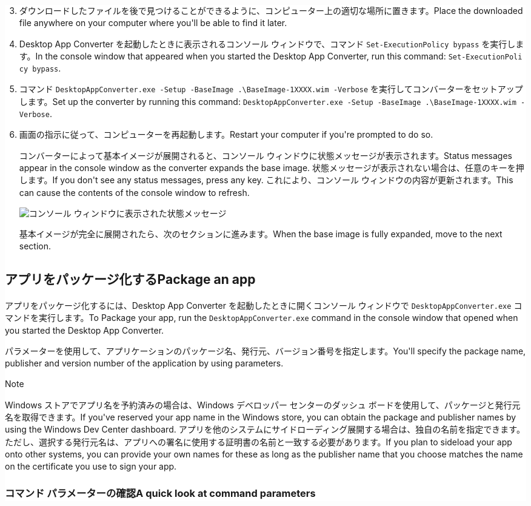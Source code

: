 3. <span data-ttu-id="d5e29-156">ダウンロードしたファイルを後で見つけることができるように、コンピューター上の適切な場所に置きます。</span><span class="sxs-lookup"><span data-stu-id="d5e29-156">Place the downloaded file anywhere on your computer where you'll be able to find it later.</span></span>

4. <span data-ttu-id="d5e29-157">Desktop App Converter を起動したときに表示されるコンソール ウィンドウで、コマンド ```Set-ExecutionPolicy bypass``` を実行します。</span><span class="sxs-lookup"><span data-stu-id="d5e29-157">In the console window that appeared when you started the Desktop App Converter, run this command: ```Set-ExecutionPolicy bypass```.</span></span>
5. <span data-ttu-id="d5e29-158">コマンド ```DesktopAppConverter.exe -Setup -BaseImage .\BaseImage-1XXXX.wim -Verbose``` を実行してコンバーターをセットアップします。</span><span class="sxs-lookup"><span data-stu-id="d5e29-158">Set up the converter by running  this command: ```DesktopAppConverter.exe -Setup -BaseImage .\BaseImage-1XXXX.wim -Verbose```.</span></span>
6. <span data-ttu-id="d5e29-159">画面の指示に従って、コンピューターを再起動します。</span><span class="sxs-lookup"><span data-stu-id="d5e29-159">Restart your computer if you're prompted to do so.</span></span>

   <span data-ttu-id="d5e29-160">コンバーターによって基本イメージが展開されると、コンソール ウィンドウに状態メッセージが表示されます。</span><span class="sxs-lookup"><span data-stu-id="d5e29-160">Status messages appear in the console window as the converter expands the base image.</span></span> <span data-ttu-id="d5e29-161">状態メッセージが表示されない場合は、任意のキーを押します。</span><span class="sxs-lookup"><span data-stu-id="d5e29-161">If you don't see any status messages, press any key.</span></span> <span data-ttu-id="d5e29-162">これにより、コンソール ウィンドウの内容が更新されます。</span><span class="sxs-lookup"><span data-stu-id="d5e29-162">This can cause the contents of the console window to refresh.</span></span>

   ![コンソール ウィンドウに表示された状態メッセージ](images/desktop-to-uwp/bas-image-setup.png)

   <span data-ttu-id="d5e29-164">基本イメージが完全に展開されたら、次のセクションに進みます。</span><span class="sxs-lookup"><span data-stu-id="d5e29-164">When the base image is fully expanded, move to the next section.</span></span>

## <a name="package-an-app"></a><span data-ttu-id="d5e29-165">アプリをパッケージ化する</span><span class="sxs-lookup"><span data-stu-id="d5e29-165">Package an app</span></span>

<span data-ttu-id="d5e29-166">アプリをパッケージ化するには、Desktop App Converter を起動したときに開くコンソール ウィンドウで ``DesktopAppConverter.exe`` コマンドを実行します。</span><span class="sxs-lookup"><span data-stu-id="d5e29-166">To Package your app, run the ``DesktopAppConverter.exe`` command in the console window that opened when you started the Desktop App Converter.</span></span>  

<span data-ttu-id="d5e29-167">パラメーターを使用して、アプリケーションのパッケージ名、発行元、バージョン番号を指定します。</span><span class="sxs-lookup"><span data-stu-id="d5e29-167">You'll specify the package name, publisher and version number of the application by using parameters.</span></span>

> [!NOTE]
> <span data-ttu-id="d5e29-168">Windows ストアでアプリ名を予約済みの場合は、Windows デベロッパー センターのダッシュ ボードを使用して、パッケージと発行元名を取得できます。</span><span class="sxs-lookup"><span data-stu-id="d5e29-168">If you've reserved your app name in the Windows store, you can obtain the package and publisher names by using the Windows Dev Center dashboard.</span></span> <span data-ttu-id="d5e29-169">アプリを他のシステムにサイドローディング展開する場合は、独自の名前を指定できます。ただし、選択する発行元名は、アプリへの署名に使用する証明書の名前と一致する必要があります。</span><span class="sxs-lookup"><span data-stu-id="d5e29-169">If you plan to sideload your app onto other systems, you can provide your own names for these as long as the publisher name that you choose matches the name on the certificate you use to sign your app.</span></span>

### <a name="a-quick-look-at-command-parameters"></a><span data-ttu-id="d5e29-170">コマンド パラメーターの確認</span><span class="sxs-lookup"><span data-stu-id="d5e29-170">A quick look at command parameters</span></span>
